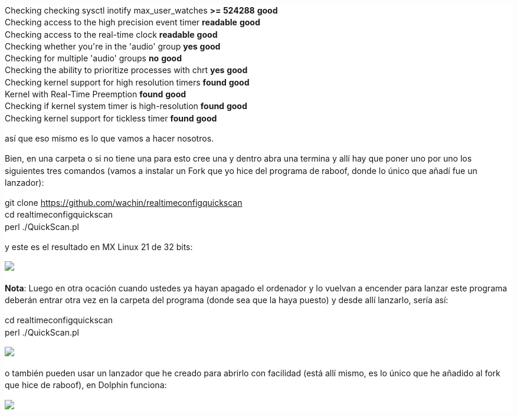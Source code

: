 Checking checking sysctl inotify max\_user\_watches  **\>= 524288** ******good******  
Checking access to the high precision event timer   **readable** ******good******  
Checking access to the real-time clock    **readable** ******good******  
Checking whether you're in the 'audio' group    **yes** ******good******  
Checking for multiple 'audio' groups   **no** ******good******  
Checking the ability to prioritize processes with chrt  **yes** ******good******  
Checking kernel support for high resolution timers   **found** ******good******  
Kernel with Real-Time Preemption    **found** ******good******  
Checking if kernel system timer is high-resolution   **found** ******good******  
Checking kernel support for tickless timer   **found** ****good****  
  
  
así que eso mismo es lo que vamos a hacer nosotros.  
  
  
Bien, en una carpeta o si no tiene una para esto cree una y dentro abra una termina y allí hay que poner  uno por uno los siguientes tres comandos (vamos a instalar un Fork que yo hice del programa de raboof, donde lo único que añadí fue un lanzador):  
  

git clone https://github.com/wachin/realtimeconfigquickscan  
cd realtimeconfigquickscan  
perl ./QuickScan.pl

  
y este es el resultado en MX Linux 21 de 32 bits:  
  

[![](https://blogger.googleusercontent.com/img/b/R29vZ2xl/AVvXsEg7gdq2ikbJHrfa0dJIPxCQXDIUS79EJrL9xLJKrlNqUleK6TkBR11hFVfcCWnV_M30IZCH132_PL9ikBo-M_4EFzYs-3M_qhg1ek4mdl38BLMykQIcN6b7b4yrHjx2xY7wNhj1uK28xms/s16000/2da+parte%252C+checkeada.png)](https://blogger.googleusercontent.com/img/b/R29vZ2xl/AVvXsEg7gdq2ikbJHrfa0dJIPxCQXDIUS79EJrL9xLJKrlNqUleK6TkBR11hFVfcCWnV_M30IZCH132_PL9ikBo-M_4EFzYs-3M_qhg1ek4mdl38BLMykQIcN6b7b4yrHjx2xY7wNhj1uK28xms/)

  
  
**Nota**: Luego en otra ocación cuando ustedes ya hayan apagado el ordenador y lo vuelvan a encender para lanzar este programa deberán entrar otra vez en la carpeta del programa (donde sea que la haya puesto) y desde allí lanzarlo, sería así:

  

cd realtimeconfigquickscan  
perl ./QuickScan.pl

  

[![](https://blogger.googleusercontent.com/img/b/R29vZ2xl/AVvXsEhLSwr35OOeKP7jHv8f9uWgFtnN04P6JPBLROcL3xGsinbxg-TkzaTJmexZutAL58zTPdd6JdXucgUMsuXYIahwEJv-6snOho2yIpnhO7FsM_RTwgOB1KSUFRqPiAFJxbT8i2nnzhLuWG8/s16000/20210928-081857.png)](https://blogger.googleusercontent.com/img/b/R29vZ2xl/AVvXsEhLSwr35OOeKP7jHv8f9uWgFtnN04P6JPBLROcL3xGsinbxg-TkzaTJmexZutAL58zTPdd6JdXucgUMsuXYIahwEJv-6snOho2yIpnhO7FsM_RTwgOB1KSUFRqPiAFJxbT8i2nnzhLuWG8/)

  
  
o también pueden usar un lanzador que he creado para abrirlo con facilidad (está allí mismo, es lo único que he añadido al fork que hice de raboof), en Dolphin funciona:

  

[![](https://blogger.googleusercontent.com/img/a/AVvXsEiJhqj8pjt-DYRN6BlD_GTABISTI6YzJvD_IryKm-8vSbTr7LRzwHKQEc05ujPYocEQiytwihBy-l0mEUmelbFywkNdXeoEShCzf4i_G2xAlXv9z5RQhLJZ5eBuGdMW0lITsjwYtlTPsFHdsKM7DcknQr-fH2wcpyOKnBzccmJVlQbftF6IacVFZb6l=s16000)](https://blogger.googleusercontent.com/img/a/AVvXsEiJhqj8pjt-DYRN6BlD_GTABISTI6YzJvD_IryKm-8vSbTr7LRzwHKQEc05ujPYocEQiytwihBy-l0mEUmelbFywkNdXeoEShCzf4i_G2xAlXv9z5RQhLJZ5eBuGdMW0lITsjwYtlTPsFHdsKM7DcknQr-fH2wcpyOKnBzccmJVlQbftF6IacVFZb6l)
